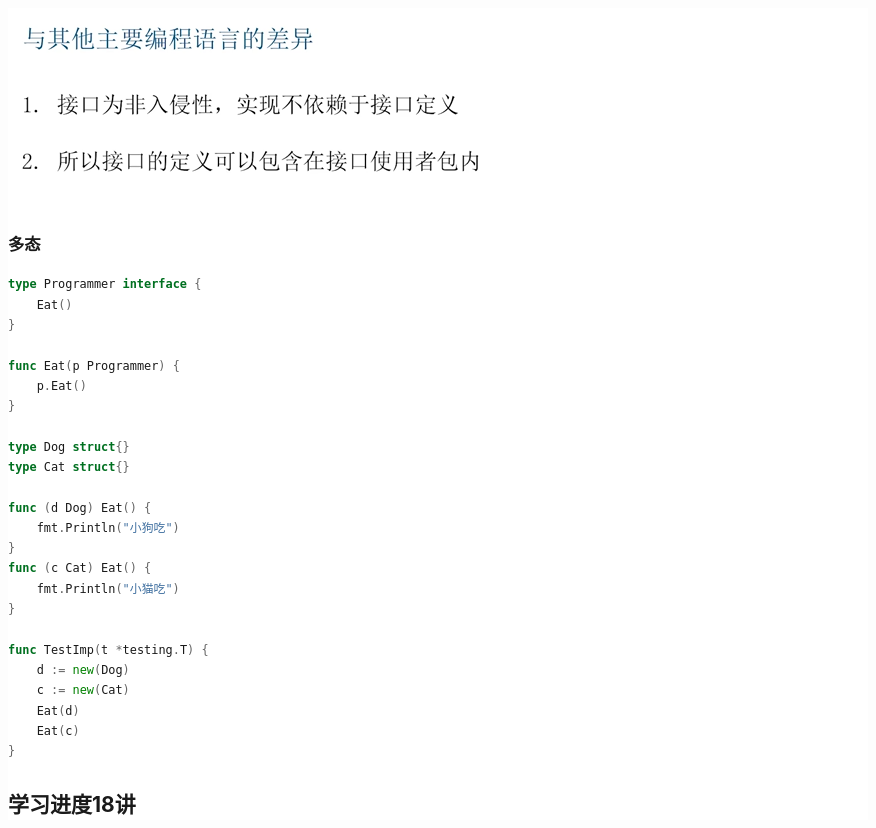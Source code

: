 ![image-20230130145139200](./go_极客时间.assets/image-20230130145139200.png)

### 多态

```go
type Programmer interface {
	Eat()
}

func Eat(p Programmer) {
	p.Eat()
}

type Dog struct{}
type Cat struct{}

func (d Dog) Eat() {
	fmt.Println("小狗吃")
}
func (c Cat) Eat() {
	fmt.Println("小猫吃")
}

func TestImp(t *testing.T) {
	d := new(Dog)
	c := new(Cat)
	Eat(d)
	Eat(c)
}
```

## 学习进度18讲



